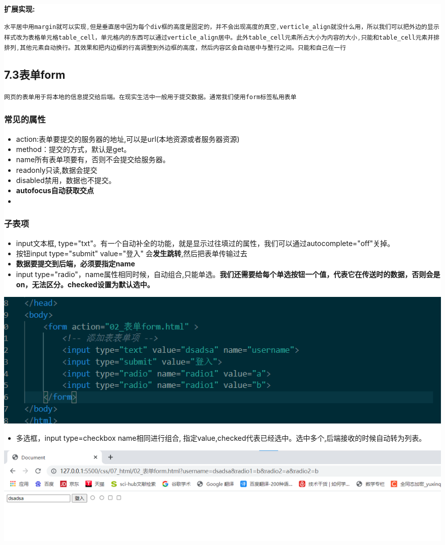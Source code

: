 **扩展实现:**

```java
水平居中用margin就可以实现,但是垂直居中因为每个div框的高度是固定的，并不会出现高度的真空,verticle_align就没什么用，所以我们可以把外边的显示样式改为表格单元格table_cell，单元格内的东西可以通过verticle_align居中。此外table_cell元素所占大小为内容的大小,只能和table_cell元素并排排列,其他元素自动换行。其效果和把内边框的行高调整到外边框的高度，然后内容区会自动居中与整行之间。只能和自己在一行

```


## 7.3表单form

```java
网页的表单用于将本地的信息提交给后端。在现实生活中一般用于提交数据。通常我们使用form标签私用表单
```

### 常见的属性

- action:表单要提交的服务器的地址,可以是url(本地资源或者服务器资源)
- method：提交的方式，默认是get。
- name所有表单项要有，否则不会提交给服务器。
- readonly只读,数据会提交
- disabled禁用，数据也不提交。
- **autofocus自动获取交点**
-

### 子表项

- input文本框, type="txt"。有一个自动补全的功能，就是显示过往填过的属性，我们可以通过autocomplete="off"关掉。
- 按钮input type="submit" value="登入" 会**发生跳转**,然后把表单传输过去
- **数据要提交到后端，必须要指定name**
- input type="radio"，name属性相同时候，自动组合,只能单选。**我们还需要给每个单选按钮一个值，代表它在传送时的数据，否则会是on，无法区分。checked设置为默认选中。**

![](image/html1/1623643579363.png)

- 多选框，input type=checkbox  name相同进行组合, 指定value,checked代表已经选中。选中多个,后端接收的时候自动转为列表。

![](image/html1/1623643791745.png)
